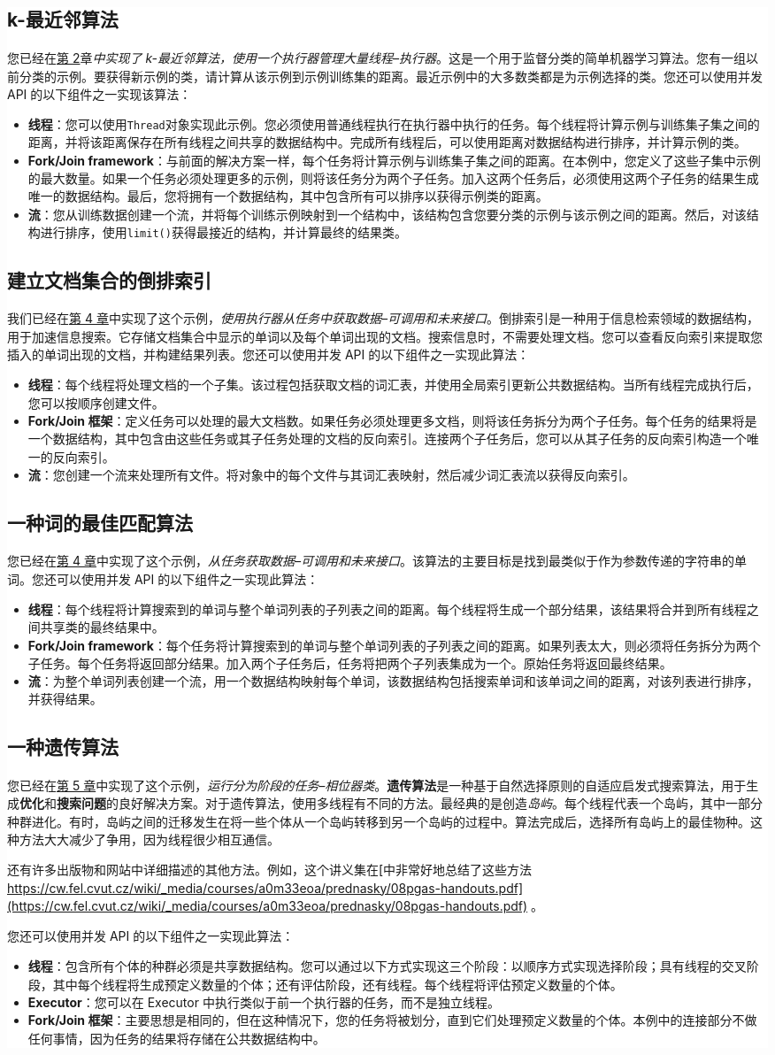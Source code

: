 ## k-最近邻算法

您已经在[第 2](02.html#KVCC1-2fff3d3b99304faa8fa9b27f1b5053ba "Chapter 2. Managing Lots of Threads – Executors")章*中实现了 k-最近邻算法，使用一个执行器管理大量线程–执行器*。这是一个用于监督分类的简单机器学习算法。您有一组以前分类的示例。要获得新示例的类，请计算从该示例到示例训练集的距离。最近示例中的大多数类都是为示例选择的类。您还可以使用并发 API 的以下组件之一实现该算法：

*   **线程**：您可以使用`Thread`对象实现此示例。您必须使用普通线程执行在执行器中执行的任务。每个线程将计算示例与训练集子集之间的距离，并将该距离保存在所有线程之间共享的数据结构中。完成所有线程后，可以使用距离对数据结构进行排序，并计算示例的类。
*   **Fork/Join framework**：与前面的解决方案一样，每个任务将计算示例与训练集子集之间的距离。在本例中，您定义了这些子集中示例的最大数量。如果一个任务必须处理更多的示例，则将该任务分为两个子任务。加入这两个任务后，必须使用这两个子任务的结果生成唯一的数据结构。最后，您将拥有一个数据结构，其中包含所有可以排序以获得示例类的距离。
*   **流**：您从训练数据创建一个流，并将每个训练示例映射到一个结构中，该结构包含您要分类的示例与该示例之间的距离。然后，对该结构进行排序，使用`limit()`获得最接近的结构，并计算最终的结果类。

## 建立文档集合的倒排索引

我们已经在[第 4 章](04.html#VF2I1-2fff3d3b99304faa8fa9b27f1b5053ba "Chapter 4. Getting Data from the Tasks – The Callable and Future Interfaces")中实现了这个示例，*使用执行器从任务中获取数据–可调用和未来接口*。倒排索引是一种用于信息检索领域的数据结构，用于加速信息搜索。它存储文档集合中显示的单词以及每个单词出现的文档。搜索信息时，不需要处理文档。您可以查看反向索引来提取您插入的单词出现的文档，并构建结果列表。您还可以使用并发 API 的以下组件之一实现此算法：

*   **线程**：每个线程将处理文档的一个子集。该过程包括获取文档的词汇表，并使用全局索引更新公共数据结构。当所有线程完成执行后，您可以按顺序创建文件。
*   **Fork/Join 框架**：定义任务可以处理的最大文档数。如果任务必须处理更多文档，则将该任务拆分为两个子任务。每个任务的结果将是一个数据结构，其中包含由这些任务或其子任务处理的文档的反向索引。连接两个子任务后，您可以从其子任务的反向索引构造一个唯一的反向索引。
*   **流**：您创建一个流来处理所有文件。将对象中的每个文件与其词汇表映射，然后减少词汇表流以获得反向索引。

## 一种词的最佳匹配算法

您已经在[第 4 章](04.html#VF2I1-2fff3d3b99304faa8fa9b27f1b5053ba "Chapter 4. Getting Data from the Tasks – The Callable and Future Interfaces")中实现了这个示例，*从任务获取数据–可调用和未来接口*。该算法的主要目标是找到最类似于作为参数传递的字符串的单词。您还可以使用并发 API 的以下组件之一实现此算法：

*   **线程**：每个线程将计算搜索到的单词与整个单词列表的子列表之间的距离。每个线程将生成一个部分结果，该结果将合并到所有线程之间共享类的最终结果中。
*   **Fork/Join framework**：每个任务将计算搜索到的单词与整个单词列表的子列表之间的距离。如果列表太大，则必须将任务拆分为两个子任务。每个任务将返回部分结果。加入两个子任务后，任务将把两个子列表集成为一个。原始任务将返回最终结果。
*   **流**：为整个单词列表创建一个流，用一个数据结构映射每个单词，该数据结构包括搜索单词和该单词之间的距离，对该列表进行排序，并获得结果。

## 一种遗传算法

您已经在[第 5 章](05.html#1394Q1-2fff3d3b99304faa8fa9b27f1b5053ba "Chapter 5. Running Tasks Divided into Phases – The Phaser Class")中实现了这个示例，*运行分为阶段的任务–相位器类*。**遗传算法**是一种基于自然选择原则的自适应启发式搜索算法，用于生成**优化**和**搜索问题**的良好解决方案。对于遗传算法，使用多线程有不同的方法。最经典的是创造*岛屿*。每个线程代表一个岛屿，其中一部分种群进化。有时，岛屿之间的迁移发生在将一些个体从一个岛屿转移到另一个岛屿的过程中。算法完成后，选择所有岛屿上的最佳物种。这种方法大大减少了争用，因为线程很少相互通信。

还有许多出版物和网站中详细描述的其他方法。例如，这个讲义集在[中非常好地总结了这些方法 https://cw.fel.cvut.cz/wiki/_media/courses/a0m33eoa/prednasky/08pgas-handouts.pdf](https://cw.fel.cvut.cz/wiki/_media/courses/a0m33eoa/prednasky/08pgas-handouts.pdf) 。

您还可以使用并发 API 的以下组件之一实现此算法：

*   **线程**：包含所有个体的种群必须是共享数据结构。您可以通过以下方式实现这三个阶段：以顺序方式实现选择阶段；具有线程的交叉阶段，其中每个线程将生成预定义数量的个体；还有评估阶段，还有线程。每个线程将评估预定义数量的个体。
*   **Executor**：您可以在 Executor 中执行类似于前一个执行器的任务，而不是独立线程。
*   **Fork/Join 框架**：主要思想是相同的，但在这种情况下，您的任务将被划分，直到它们处理预定义数量的个体。本例中的连接部分不做任何事情，因为任务的结果将存储在公共数据结构中。
